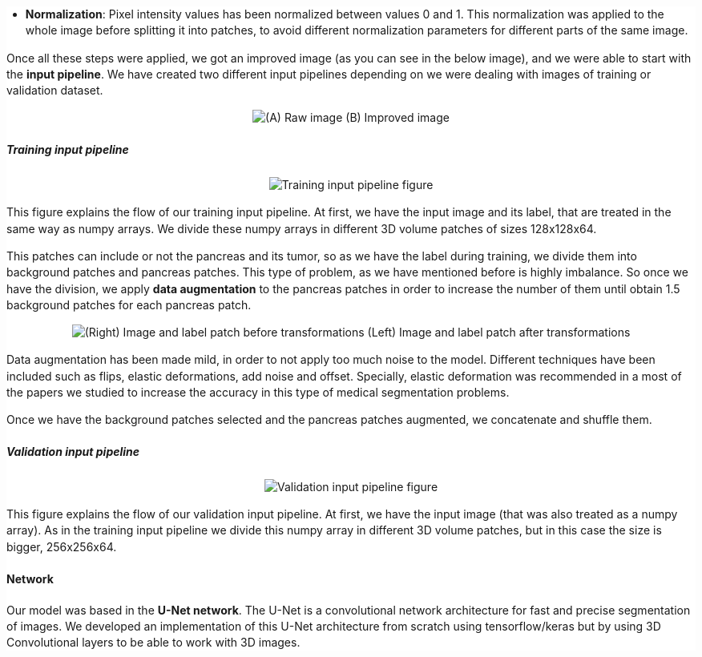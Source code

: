 *  **Normalization**: 
	Pixel intensity values has been normalized between values 0 and 1. This normalization was applied to the whole image before splitting it into patches, to avoid different normalization parameters for different parts of the same image.
		
Once all these steps were applied, we got an improved image (as you can see in the below image), and we were able to start with the **input pipeline**. We have created two different input pipelines depending on we were dealing with images of training or validation dataset.

<p align="center">
<img  src="https://i.imgur.com/bbvS4DG.png" alt="(A) Raw image (B) Improved image" title="(A) Raw image (B) Improved image" width="500" > 
</p>

 ##### Training input pipeline 
<p align="center">
<img  src="https://i.imgur.com/tl74N1H.png" alt="Training input pipeline figure" title="Training input pipeline figure" >
</p>

This figure explains the flow of our training input pipeline. At first, we have the input image and its label, that are treated in the same way as numpy arrays. We divide these numpy arrays in different 3D volume patches of sizes 128x128x64. 

This patches can include or not the pancreas and its tumor, so as we have the label during training, we divide them into background patches and pancreas patches. This type of problem, as we have mentioned before is highly imbalance. So once we have the division, we apply **data augmentation** to the pancreas patches in order to increase the number of them until obtain 1.5 background patches for each pancreas patch.

<p align="center">
<img  src="https://i.imgur.com/sNDgHnh.png" alt="(Right) Image and label patch before transformations (Left) Image and label patch after transformations" title="(Right) Image and label patch before transformations (Left) Image and label patch after transformations" width = "300" >
</p>

Data augmentation has been made mild, in order to not apply too much noise to the model. Different techniques have been included such as flips, elastic deformations, add noise and offset. Specially, elastic deformation was recommended in a most of the papers we studied to increase the accuracy in this type of medical segmentation problems.

Once we have the background patches selected and the pancreas patches augmented, we concatenate and shuffle them.

 ##### Validation input pipeline
<p align="center">
<img  src="https://i.imgur.com/T1AF0Qz.png" alt="Validation input pipeline figure" title="Validation input pipeline figure" width="700">
</p>

This figure explains the flow of our validation input pipeline. At first, we have the input image (that was also treated as a numpy array). As in the training input pipeline we divide this numpy array in different 3D volume patches, but in this case the size is bigger, 256x256x64. 

#### Network
Our model was based in the **U-Net network**. The U-Net is a convolutional network architecture for fast and precise segmentation of images. We developed an implementation of this U-Net architecture from scratch using tensorflow/keras but by using 3D Convolutional layers to be able to work with 3D images. 
